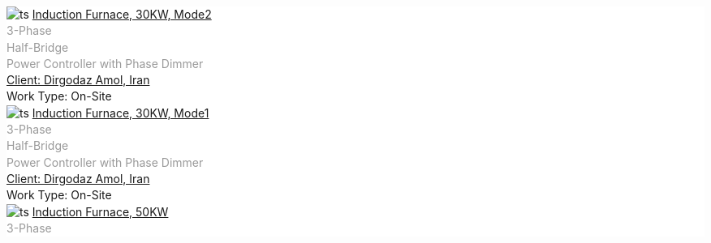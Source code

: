 
 <tr>
    <td>
        <img src="https://s32.picofile.com/file/8477640334/Album.jpg"
        alt="ts"
        width="150"
        height="82"
        />    
    </td>
    <td>
        <a href="DirgodazAmol_InductionFurnace_30KW_Model2.md" target="_top">
        <span>Induction Furnace, 30KW, Mode2</span>
        </a> <br />
        <span style="color:#999">3-Phase</span> <br />
        <span style="color:#999">Half-Bridge</span> <br />
        <span style="color:#999">Power Controller with Phase Dimmer</span> <br />
    </td>
    <td>
	<a href="https://dirgodazamol.com/en/" target="_top">
        <span>Client: Dirgodaz Amol, Iran</span>
        </a> <br />
        Work Type: On-Site<br />
    </td>
 </tr>

 
 <tr>
    <td>
        <img src="https://s32.picofile.com/file/8477663918/Album.jpg"
        alt="ts"
        width="150"
        height="106"
        />    
    </td>
    <td>
        <a href="DirgodazAmol_InductionFurnace_30KW_Model1.md" target="_top">
        <span>Induction Furnace, 30KW, Mode1</span>
        </a> <br />
        <span style="color:#999">3-Phase</span> <br />
        <span style="color:#999">Half-Bridge</span> <br />
        <span style="color:#999">Power Controller with Phase Dimmer</span> <br />
    </td>
    <td>
	<a href="https://dirgodazamol.com/en/" target="_top">
        <span>Client: Dirgodaz Amol, Iran</span>
        </a> <br />
        Work Type: On-Site<br />
    </td>
 </tr>


 <tr>
    <td>
        <img src="https://s32.picofile.com/file/8477705692/Album.jpg"
        alt="ts"
        width="150"
        height="119"
        />    
    </td>
    <td>
        <a href="DirgodazAmol_InductionFurnace_50KW.md" target="_top">
        <span>Induction Furnace, 50KW</span>
        </a> <br />
        <span style="color:#999">3-Phase</span> <br />